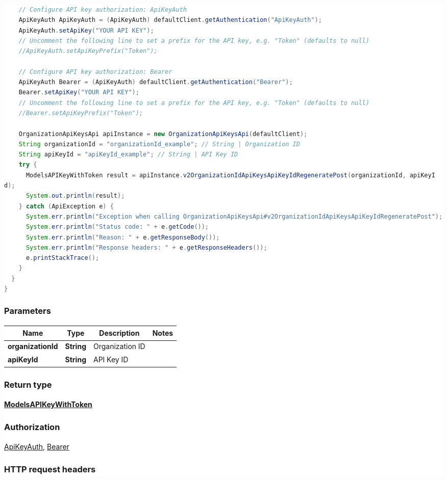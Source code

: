 ```java
    // Configure API key authorization: ApiKeyAuth
    ApiKeyAuth ApiKeyAuth = (ApiKeyAuth) defaultClient.getAuthentication("ApiKeyAuth");
    ApiKeyAuth.setApiKey("YOUR API KEY");
    // Uncomment the following line to set a prefix for the API key, e.g. "Token" (defaults to null)
    //ApiKeyAuth.setApiKeyPrefix("Token");

    // Configure API key authorization: Bearer
    ApiKeyAuth Bearer = (ApiKeyAuth) defaultClient.getAuthentication("Bearer");
    Bearer.setApiKey("YOUR API KEY");
    // Uncomment the following line to set a prefix for the API key, e.g. "Token" (defaults to null)
    //Bearer.setApiKeyPrefix("Token");

    OrganizationApiKeysApi apiInstance = new OrganizationApiKeysApi(defaultClient);
    String organizationId = "organizationId_example"; // String | Organization ID
    String apiKeyId = "apiKeyId_example"; // String | API Key ID
    try {
      ModelsAPIKeyWithToken result = apiInstance.v2OrganizationIdApiKeysApiKeyIdRegeneratePost(organizationId, apiKeyId);
      System.out.println(result);
    } catch (ApiException e) {
      System.err.println("Exception when calling OrganizationApiKeysApi#v2OrganizationIdApiKeysApiKeyIdRegeneratePost");
      System.err.println("Status code: " + e.getCode());
      System.err.println("Reason: " + e.getResponseBody());
      System.err.println("Response headers: " + e.getResponseHeaders());
      e.printStackTrace();
    }
  }
}
```

### Parameters

| Name | Type | Description  | Notes |
|------------- | ------------- | ------------- | -------------|
| **organizationId** | **String**| Organization ID | |
| **apiKeyId** | **String**| API Key ID | |

### Return type

[**ModelsAPIKeyWithToken**](ModelsAPIKeyWithToken.md)

### Authorization

[ApiKeyAuth](../README.md#ApiKeyAuth), [Bearer](../README.md#Bearer)

### HTTP request headers
